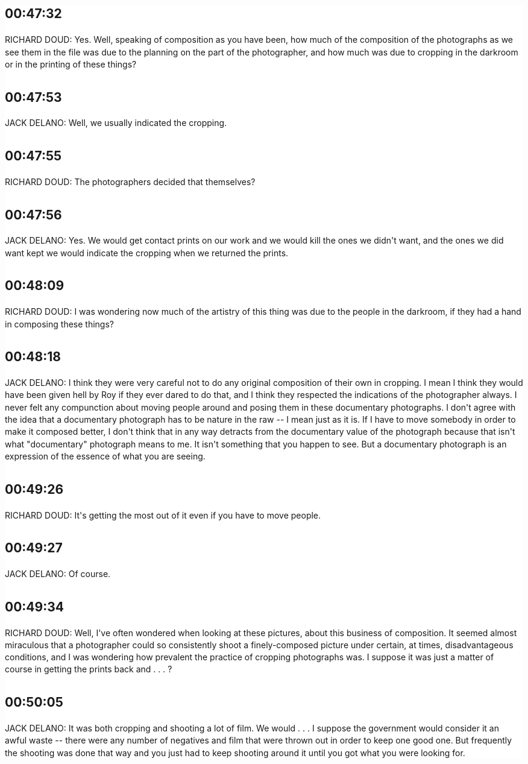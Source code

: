 ## 00:47:32
RICHARD DOUD: Yes. Well, speaking of composition as you have been, how much of the composition of the photographs as we see them in the file was due to the planning on the part of the photographer, and how much was due to cropping in the darkroom or in the printing of these things?

## 00:47:53
JACK DELANO: Well, we usually indicated the cropping.

## 00:47:55
RICHARD DOUD: The photographers decided that themselves?

## 00:47:56
JACK DELANO: Yes. We would get contact prints on our work and we would kill the ones we didn't want, and the ones we did want kept we would indicate the cropping when we returned the prints.

## 00:48:09
RICHARD DOUD: I was wondering now much of the artistry of this thing was due to the people in the darkroom, if they had a hand in composing these things?

## 00:48:18
JACK DELANO: I think they were very careful not to do any original composition of their own in cropping. I mean I think they would have been given hell by Roy if they ever dared to do that, and I think they respected the indications of the photographer always. I never felt any compunction about moving people around and posing them in these documentary photographs. I don't agree with the idea that a documentary photograph has to be nature in the raw -- I mean just as it is. If I have to move somebody in order to make it composed better, I don't think that in any way detracts from the documentary value of the photograph because that isn't what "documentary" photograph means to me. It isn't something that you happen to see. But a documentary photograph is an expression of the essence of what you are seeing.

## 00:49:26
RICHARD DOUD: It's getting the most out of it even if you have to move people.

## 00:49:27
JACK DELANO: Of course.

## 00:49:34
RICHARD DOUD: Well, I've often wondered when looking at these pictures, about this business of composition. It seemed almost miraculous that a photographer could so consistently shoot a finely-composed picture under certain, at times, disadvantageous conditions, and I was wondering how prevalent the practice of cropping photographs was. I suppose it was just a matter of course in getting the prints back and . . . ?

## 00:50:05
JACK DELANO: It was both cropping and shooting a lot of film. We would . . . I suppose the government would consider it an awful waste -- there were any number of negatives and film that were thrown out in order to keep one good one. But frequently the shooting was done that way and you just had to keep shooting around it until you got what you were looking for.
